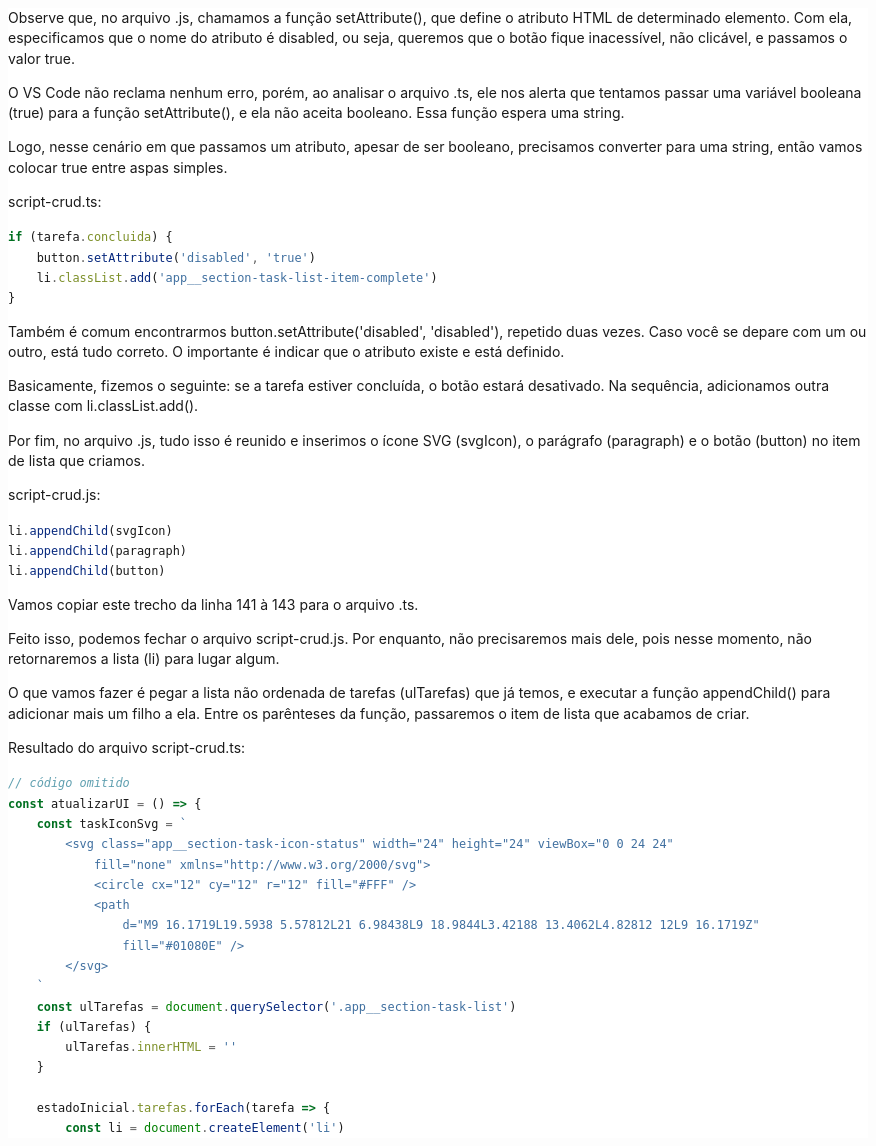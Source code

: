 ```JavaScript
```

Observe que, no arquivo .js, chamamos a função setAttribute(), que define o atributo HTML de determinado elemento. Com ela, especificamos que o nome do atributo é disabled, ou seja, queremos que o botão fique inacessível, não clicável, e passamos o valor true.

O VS Code não reclama nenhum erro, porém, ao analisar o arquivo .ts, ele nos alerta que tentamos passar uma variável booleana (true) para a função setAttribute(), e ela não aceita booleano. Essa função espera uma string.

Logo, nesse cenário em que passamos um atributo, apesar de ser booleano, precisamos converter para uma string, então vamos colocar true entre aspas simples.

script-crud.ts:

```JavaScript
if (tarefa.concluida) {
    button.setAttribute('disabled', 'true')
    li.classList.add('app__section-task-list-item-complete')
}
```

Também é comum encontrarmos button.setAttribute('disabled', 'disabled'), repetido duas vezes. Caso você se depare com um ou outro, está tudo correto. O importante é indicar que o atributo existe e está definido.

Basicamente, fizemos o seguinte: se a tarefa estiver concluída, o botão estará desativado. Na sequência, adicionamos outra classe com li.classList.add().

Por fim, no arquivo .js, tudo isso é reunido e inserimos o ícone SVG (svgIcon), o parágrafo (paragraph) e o botão (button) no item de lista que criamos.

script-crud.js:

```JavaScript
li.appendChild(svgIcon)
li.appendChild(paragraph)
li.appendChild(button)
```

Vamos copiar este trecho da linha 141 à 143 para o arquivo .ts.

Feito isso, podemos fechar o arquivo script-crud.js. Por enquanto, não precisaremos mais dele, pois nesse momento, não retornaremos a lista (li) para lugar algum.

O que vamos fazer é pegar a lista não ordenada de tarefas (ulTarefas) que já temos, e executar a função appendChild() para adicionar mais um filho a ela. Entre os parênteses da função, passaremos o item de lista que acabamos de criar.

Resultado do arquivo script-crud.ts:

```JavaScript
// código omitido
const atualizarUI = () => {
    const taskIconSvg = `
        <svg class="app__section-task-icon-status" width="24" height="24" viewBox="0 0 24 24"
            fill="none" xmlns="http://www.w3.org/2000/svg">
            <circle cx="12" cy="12" r="12" fill="#FFF" />
            <path
                d="M9 16.1719L19.5938 5.57812L21 6.98438L9 18.9844L3.42188 13.4062L4.82812 12L9 16.1719Z"
                fill="#01080E" />
        </svg>
    `
    const ulTarefas = document.querySelector('.app__section-task-list')
    if (ulTarefas) {
        ulTarefas.innerHTML = ''
    }

    estadoInicial.tarefas.forEach(tarefa => {
        const li = document.createElement('li')
```